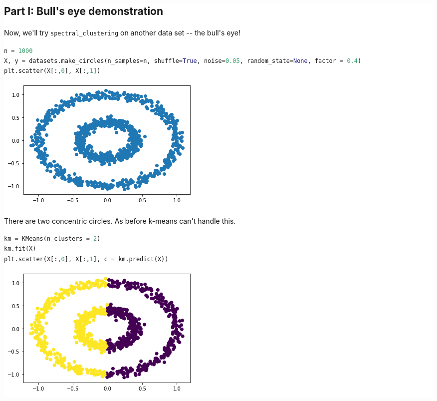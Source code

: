 ## Part I: Bull's eye demonstration

Now, we'll try `spectral_clustering` on another data set -- the bull's eye! 


```python
n = 1000
X, y = datasets.make_circles(n_samples=n, shuffle=True, noise=0.05, random_state=None, factor = 0.4)
plt.scatter(X[:,0], X[:,1])
```



   
![spectral-clustering_85_1.png](/images/spectral-clustering_files/spectral-clustering_85_1.png)
    


There are two concentric circles. As before k-means can't handle this. 


```python
km = KMeans(n_clusters = 2)
km.fit(X)
plt.scatter(X[:,0], X[:,1], c = km.predict(X))
```




      
![spectral-clustering_87_1.png](/images/spectral-clustering_files/spectral-clustering_87_1.png)
    